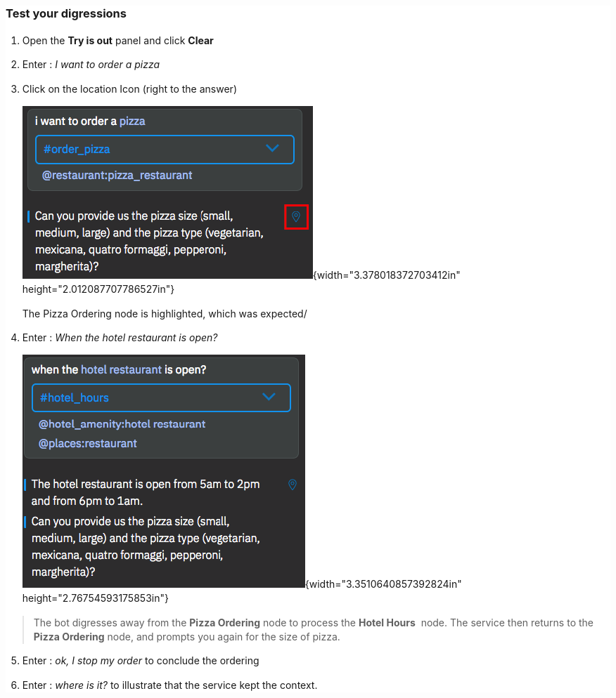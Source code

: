 ### Test your digressions

1.  Open the **Try is out** panel and click **Clear**

2.  Enter : *I want to order a pizza*

3.  Click on the location Icon (right to the answer)

    ![](./media/image41.png){width="3.378018372703412in"
    height="2.012087707786527in"}

    The Pizza Ordering node is highlighted, which was expected/

4.  Enter : *When the hotel restaurant is open?*

    ![](./media/image42.png){width="3.3510640857392824in"
    height="2.76754593175853in"}

> The bot digresses away from the **Pizza Ordering** node to process
> the **Hotel Hours**  node. The service then returns to the **Pizza
> Ordering** node, and prompts you again for the size of pizza.

5.  Enter : *ok, I stop my order* to conclude the ordering

6.  Enter : *where is it?* to illustrate that the service kept the
    context.
